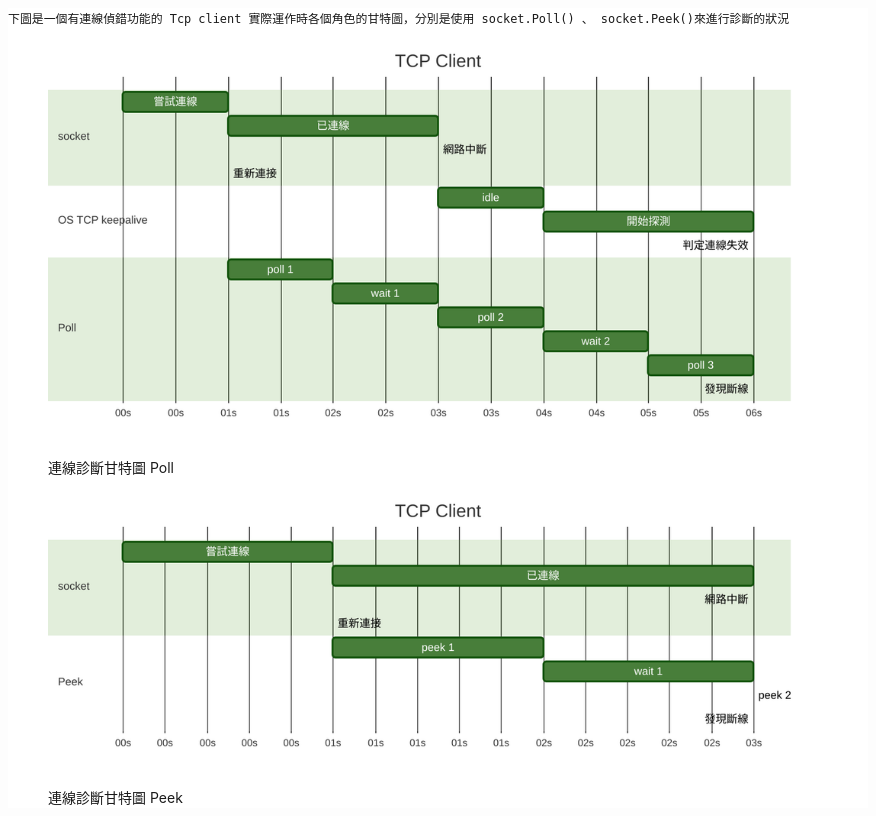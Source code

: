 ```
下圖是一個有連線偵錯功能的 Tcp client 實際運作時各個角色的甘特圖，分別是使用 socket.Poll() 、 socket.Peek()來進行診斷的狀況
```

<figure>
  <img src="img\連線診斷甘特圖.svg" alt="My image caption">
  <figcaption>連線診斷甘特圖 Poll</figcaption>
</figure>

<figure>
  <img src="img\連線診斷甘特圖2.svg" alt="My image caption">
  <figcaption>連線診斷甘特圖 Peek</figcaption>
</figure>
